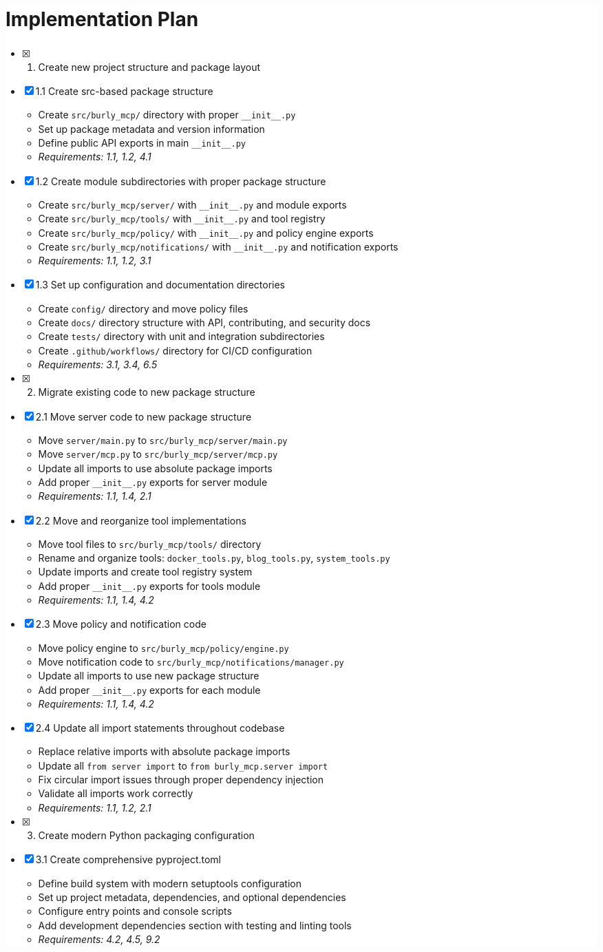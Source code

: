 # Implementation Plan

- [x] 1. Create new project structure and package layout
- [x] 1.1 Create src-based package structure
  - Create `src/burly_mcp/` directory with proper `__init__.py`
  - Set up package metadata and version information
  - Define public API exports in main `__init__.py`
  - _Requirements: 1.1, 1.2, 4.1_

- [x] 1.2 Create module subdirectories with proper package structure
  - Create `src/burly_mcp/server/` with `__init__.py` and module exports
  - Create `src/burly_mcp/tools/` with `__init__.py` and tool registry
  - Create `src/burly_mcp/policy/` with `__init__.py` and policy engine exports
  - Create `src/burly_mcp/notifications/` with `__init__.py` and notification exports
  - _Requirements: 1.1, 1.2, 3.1_

- [x] 1.3 Set up configuration and documentation directories
  - Create `config/` directory and move policy files
  - Create `docs/` directory structure with API, contributing, and security docs
  - Create `tests/` directory with unit and integration subdirectories
  - Create `.github/workflows/` directory for CI/CD configuration
  - _Requirements: 3.1, 3.4, 6.5_

- [x] 2. Migrate existing code to new package structure
- [x] 2.1 Move server code to new package structure
  - Move `server/main.py` to `src/burly_mcp/server/main.py`
  - Move `server/mcp.py` to `src/burly_mcp/server/mcp.py`
  - Update all imports to use absolute package imports
  - Add proper `__init__.py` exports for server module
  - _Requirements: 1.1, 1.4, 2.1_

- [x] 2.2 Move and reorganize tool implementations
  - Move tool files to `src/burly_mcp/tools/` directory
  - Rename and organize tools: `docker_tools.py`, `blog_tools.py`, `system_tools.py`
  - Update imports and create tool registry system
  - Add proper `__init__.py` exports for tools module
  - _Requirements: 1.1, 1.4, 4.2_

- [x] 2.3 Move policy and notification code
  - Move policy engine to `src/burly_mcp/policy/engine.py`
  - Move notification code to `src/burly_mcp/notifications/manager.py`
  - Update all imports to use new package structure
  - Add proper `__init__.py` exports for each module
  - _Requirements: 1.1, 1.4, 4.2_

- [x] 2.4 Update all import statements throughout codebase
  - Replace relative imports with absolute package imports
  - Update all `from server import` to `from burly_mcp.server import`
  - Fix circular import issues through proper dependency injection
  - Validate all imports work correctly
  - _Requirements: 1.1, 1.2, 2.1_

- [x] 3. Create modern Python packaging configuration
- [x] 3.1 Create comprehensive pyproject.toml
  - Define build system with modern setuptools configuration
  - Set up project metadata, dependencies, and optional dependencies
  - Configure entry points and console scripts
  - Add development dependencies section with testing and linting tools
  - _Requirements: 4.2, 4.5, 9.2_
